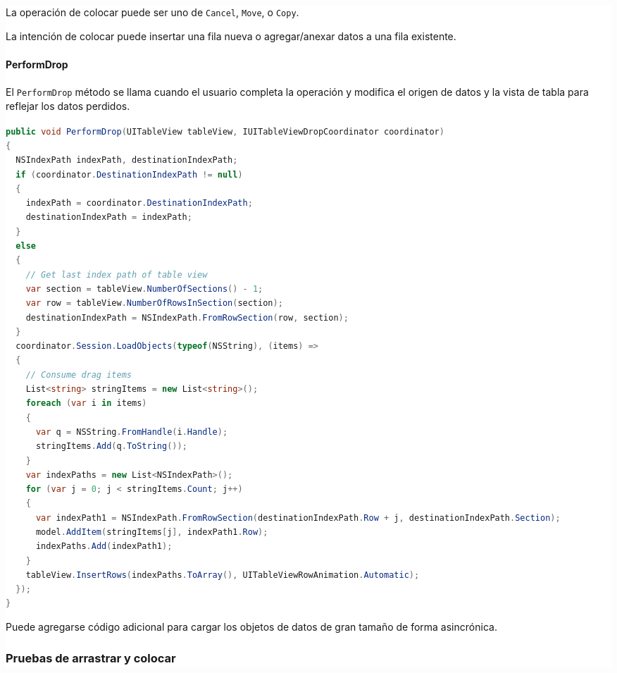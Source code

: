```csharp
```

La operación de colocar puede ser uno de `Cancel`, `Move`, o `Copy`.

La intención de colocar puede insertar una fila nueva o agregar/anexar datos a una fila existente.

#### <a name="performdrop"></a>PerformDrop

El `PerformDrop` método se llama cuando el usuario completa la operación y modifica el origen de datos y la vista de tabla para reflejar los datos perdidos.

```csharp
public void PerformDrop(UITableView tableView, IUITableViewDropCoordinator coordinator)
{
  NSIndexPath indexPath, destinationIndexPath;
  if (coordinator.DestinationIndexPath != null)
  {
    indexPath = coordinator.DestinationIndexPath;
    destinationIndexPath = indexPath;
  }
  else
  {
    // Get last index path of table view
    var section = tableView.NumberOfSections() - 1;
    var row = tableView.NumberOfRowsInSection(section);
    destinationIndexPath = NSIndexPath.FromRowSection(row, section);
  }
  coordinator.Session.LoadObjects(typeof(NSString), (items) =>
  {
    // Consume drag items
    List<string> stringItems = new List<string>();
    foreach (var i in items)
    {
      var q = NSString.FromHandle(i.Handle);
      stringItems.Add(q.ToString());
    }
    var indexPaths = new List<NSIndexPath>();
    for (var j = 0; j < stringItems.Count; j++)
    {
      var indexPath1 = NSIndexPath.FromRowSection(destinationIndexPath.Row + j, destinationIndexPath.Section);
      model.AddItem(stringItems[j], indexPath1.Row);
      indexPaths.Add(indexPath1);
    }
    tableView.InsertRows(indexPaths.ToArray(), UITableViewRowAnimation.Automatic);
  });
}
```

Puede agregarse código adicional para cargar los objetos de datos de gran tamaño de forma asincrónica.

### <a name="testing-drag-and-drop"></a>Pruebas de arrastrar y colocar
